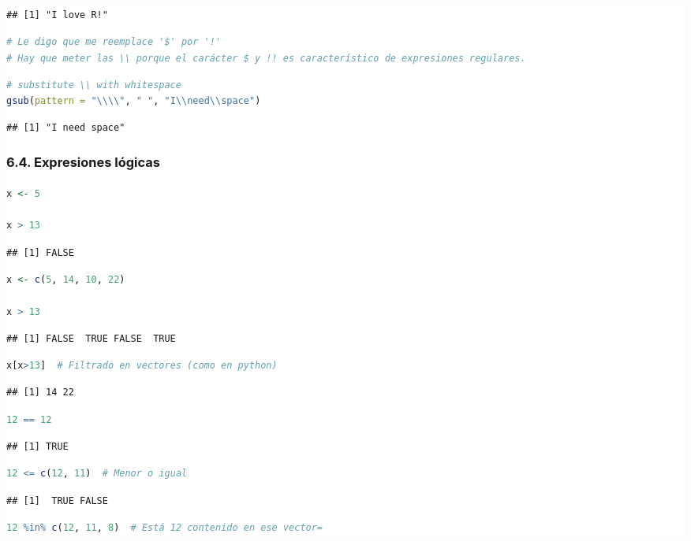     ## [1] "I love R!"

``` r
# Le digo que me reemplace '$' por '!'
# Hay que meter las \\ porque el carácter $ y !! es característico de expresiones regulares.
```

``` r
# substitute \\ with whitespace
gsub(pattern = "\\\\", " ", "I\\need\\space")
```

    ## [1] "I need space"

### 6.4. Expresiones lógicas

``` r
x <- 5

x > 13
```

    ## [1] FALSE

``` r
x <- c(5, 14, 10, 22)

x > 13
```

    ## [1] FALSE  TRUE FALSE  TRUE

``` r
x[x>13]  # Filtrado en vectores (como en python)
```

    ## [1] 14 22

``` r
12 == 12
```

    ## [1] TRUE

``` r
12 <= c(12, 11)  # Menor o igual
```

    ## [1]  TRUE FALSE

``` r
12 %in% c(12, 11, 8)  # Está 12 contenido en ese vector=
```
